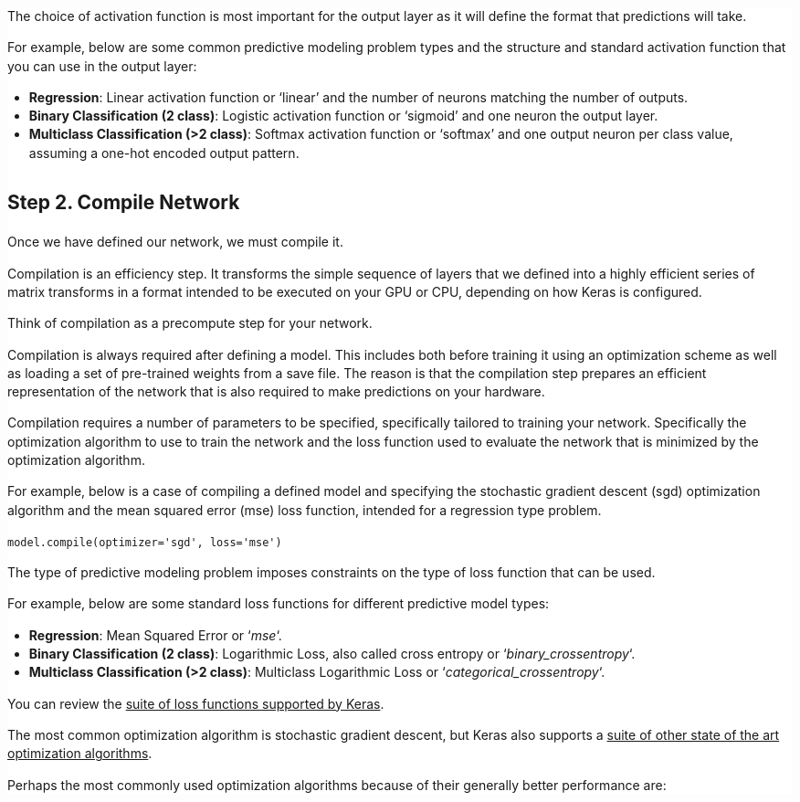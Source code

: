 The choice of activation function is most important for the output layer as it will define the format that predictions will take.

For example, below are some common predictive modeling problem types and the structure and standard activation function that you can use in the output layer:

* **Regression**: Linear activation function or ‘linear’ and the number of neurons matching the number of outputs.
* **Binary Classification (2 class)**: Logistic activation function or ‘sigmoid’ and one neuron the output layer.
* **Multiclass Classification (>2 class)**: Softmax activation function or ‘softmax’ and one output neuron per class value, assuming a one-hot encoded output pattern.

## Step 2. Compile Network

Once we have defined our network, we must compile it.

Compilation is an efficiency step. It transforms the simple sequence of layers that we defined into a highly efficient series of matrix transforms in a format intended to be executed on your GPU or CPU, depending on how Keras is configured.

Think of compilation as a precompute step for your network.

Compilation is always required after defining a model. This includes both before training it using an optimization scheme as well as loading a set of pre-trained weights from a save file. The reason is that the compilation step prepares an efficient representation of the network that is also required to make predictions on your hardware.

Compilation requires a number of parameters to be specified, specifically tailored to training your network. Specifically the optimization algorithm to use to train the network and the loss function used to evaluate the network that is minimized by the optimization algorithm.

For example, below is a case of compiling a defined model and specifying the stochastic gradient descent (sgd) optimization algorithm and the mean squared error (mse) loss function, intended for a regression type problem.

```
model.compile(optimizer='sgd', loss='mse')
```
The type of predictive modeling problem imposes constraints on the type of loss function that can be used.

For example, below are some standard loss functions for different predictive model types:

* **Regression**: Mean Squared Error or ‘_mse_‘.
* **Binary Classification (2 class)**: Logarithmic Loss, also called cross entropy or ‘_binary_crossentropy_‘.
* **Multiclass Classification (>2 class)**: Multiclass Logarithmic Loss or ‘_categorical_crossentropy_‘.

You can review the [suite of loss functions supported by Keras](http://keras.io/objectives/).

The most common optimization algorithm is stochastic gradient descent, but Keras also supports a [suite of other state of the art optimization algorithms](http://keras.io/optimizers/).

Perhaps the most commonly used optimization algorithms because of their generally better performance are:
